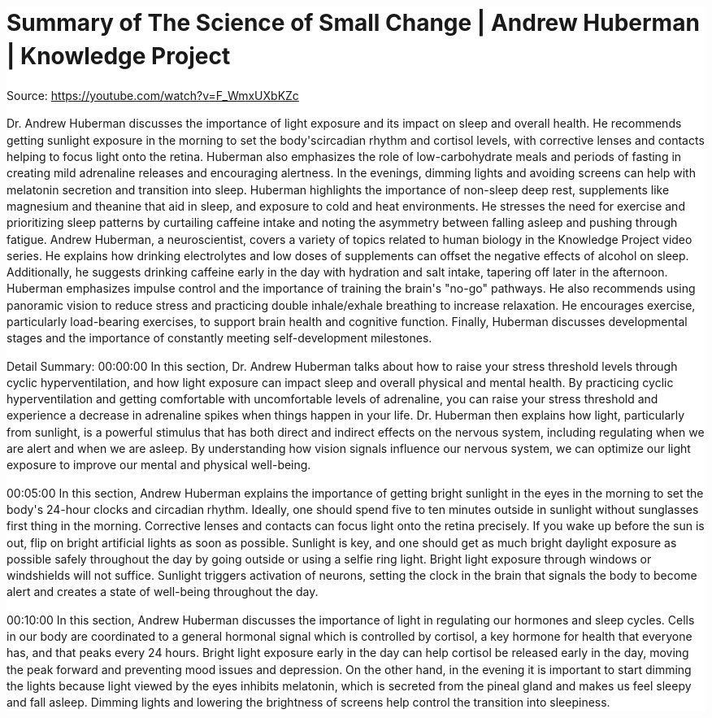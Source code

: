 # Summary of The Science of Small Change | Andrew Huberman | Knowledge Project

Source: https://youtube.com/watch?v=F_WmxUXbKZc

Dr. Andrew Huberman discusses the importance of light exposure and its impact on sleep and overall health. He recommends getting sunlight exposure in the morning to set the body'scircadian rhythm and cortisol levels, with corrective lenses and contacts helping to focus light onto the retina. Huberman also emphasizes the role of low-carbohydrate meals and periods of fasting in creating mild adrenaline releases and encouraging alertness. In the evenings, dimming lights and avoiding screens can help with melatonin secretion and transition into sleep. Huberman highlights the importance of non-sleep deep rest, supplements like magnesium and theanine that aid in sleep, and exposure to cold and heat environments. He stresses the need for exercise and prioritizing sleep patterns by curtailing caffeine intake and noting the asymmetry between falling asleep and pushing through fatigue.
Andrew Huberman, a neuroscientist, covers a variety of topics related to human biology in the Knowledge Project video series. He explains how drinking electrolytes and low doses of supplements can offset the negative effects of alcohol on sleep. Additionally, he suggests drinking caffeine early in the day with hydration and salt intake, tapering off later in the afternoon. Huberman emphasizes impulse control and the importance of training the brain's "no-go" pathways. He also recommends using panoramic vision to reduce stress and practicing double inhale/exhale breathing to increase relaxation. He encourages exercise, particularly load-bearing exercises, to support brain health and cognitive function. Finally, Huberman discusses developmental stages and the importance of constantly meeting self-development milestones.

Detail Summary: 
00:00:00
In this section, Dr. Andrew Huberman talks about how to raise your stress threshold levels through cyclic hyperventilation, and how light exposure can impact sleep and overall physical and mental health. By practicing cyclic hyperventilation and getting comfortable with uncomfortable levels of adrenaline, you can raise your stress threshold and experience a decrease in adrenaline spikes when things happen in your life. Dr. Huberman then explains how light, particularly from sunlight, is a powerful stimulus that has both direct and indirect effects on the nervous system, including regulating when we are alert and when we are asleep. By understanding how vision signals influence our nervous system, we can optimize our light exposure to improve our mental and physical well-being.

00:05:00
In this section, Andrew Huberman explains the importance of getting bright sunlight in the eyes in the morning to set the body's 24-hour clocks and circadian rhythm. Ideally, one should spend five to ten minutes outside in sunlight without sunglasses first thing in the morning. Corrective lenses and contacts can focus light onto the retina precisely. If you wake up before the sun is out, flip on bright artificial lights as soon as possible. Sunlight is key, and one should get as much bright daylight exposure as possible safely throughout the day by going outside or using a selfie ring light. Bright light exposure through windows or windshields will not suffice. Sunlight triggers activation of neurons, setting the clock in the brain that signals the body to become alert and creates a state of well-being throughout the day.

00:10:00
In this section, Andrew Huberman discusses the importance of light in regulating our hormones and sleep cycles. Cells in our body are coordinated to a general hormonal signal which is controlled by cortisol, a key hormone for health that everyone has, and that peaks every 24 hours. Bright light exposure early in the day can help cortisol be released early in the day, moving the peak forward and preventing mood issues and depression. On the other hand, in the evening it is important to start dimming the lights because light viewed by the eyes inhibits melatonin, which is secreted from the pineal gland and makes us feel sleepy and fall asleep. Dimming lights and lowering the brightness of screens help control the transition into sleepiness.
